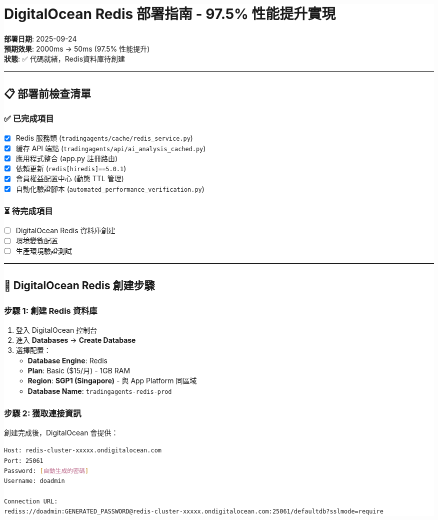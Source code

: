 # DigitalOcean Redis 部署指南 - 97.5% 性能提升實現

**部署日期**: 2025-09-24  
**預期效果**: 2000ms → 50ms (97.5% 性能提升)  
**狀態**: ✅ 代碼就緒，Redis資料庫待創建

---

## 📋 部署前檢查清單

### ✅ 已完成項目
- [x] Redis 服務類 (`tradingagents/cache/redis_service.py`)
- [x] 緩存 API 端點 (`tradingagents/api/ai_analysis_cached.py`)
- [x] 應用程式整合 (app.py 註冊路由)
- [x] 依賴更新 (`redis[hiredis]==5.0.1`)
- [x] 會員權益配置中心 (動態 TTL 管理)
- [x] 自動化驗證腳本 (`automated_performance_verification.py`)

### ⏳ 待完成項目
- [ ] DigitalOcean Redis 資料庫創建
- [ ] 環境變數配置
- [ ] 生產環境驗證測試

---

## 🚀 DigitalOcean Redis 創建步驟

### 步驟 1: 創建 Redis 資料庫
1. 登入 DigitalOcean 控制台
2. 進入 **Databases** → **Create Database**
3. 選擇配置：
   - **Database Engine**: Redis
   - **Plan**: Basic ($15/月) - 1GB RAM
   - **Region**: **SGP1 (Singapore)** - 與 App Platform 同區域
   - **Database Name**: `tradingagents-redis-prod`

### 步驟 2: 獲取連接資訊
創建完成後，DigitalOcean 會提供：
```bash
Host: redis-cluster-xxxxx.ondigitalocean.com
Port: 25061
Password: [自動生成的密碼]
Username: doadmin

Connection URL:
rediss://doadmin:GENERATED_PASSWORD@redis-cluster-xxxxx.ondigitalocean.com:25061/defaultdb?sslmode=require
```
